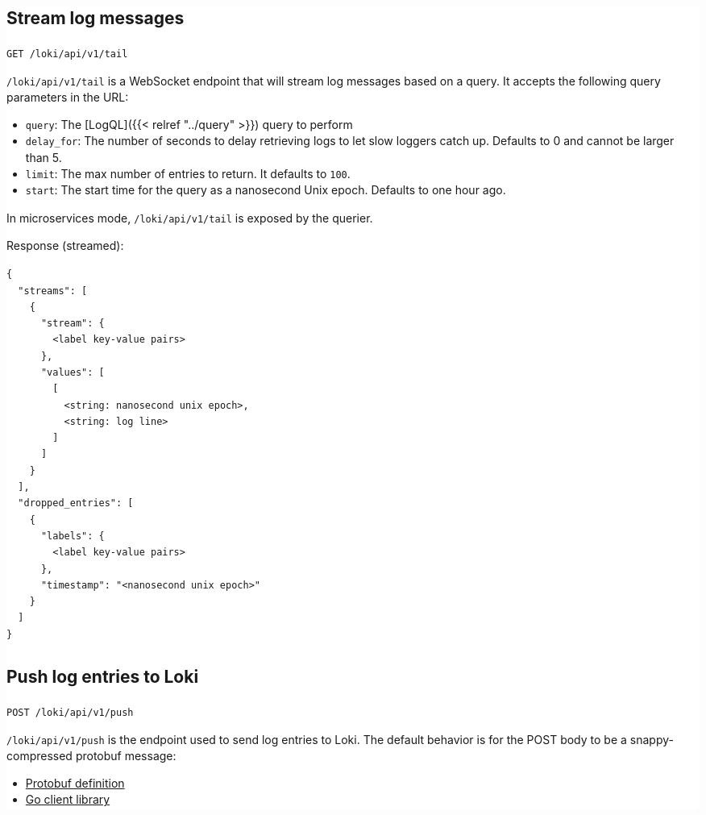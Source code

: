 ## Stream log messages

```
GET /loki/api/v1/tail
```

`/loki/api/v1/tail` is a WebSocket endpoint that will stream log messages based on
a query. It accepts the following query parameters in the URL:

- `query`: The [LogQL]({{< relref "../query" >}}) query to perform
- `delay_for`: The number of seconds to delay retrieving logs to let slow
  loggers catch up. Defaults to 0 and cannot be larger than 5.
- `limit`: The max number of entries to return. It defaults to `100`.
- `start`: The start time for the query as a nanosecond Unix epoch. Defaults to one hour ago.

In microservices mode, `/loki/api/v1/tail` is exposed by the querier.

Response (streamed):

```
{
  "streams": [
    {
      "stream": {
        <label key-value pairs>
      },
      "values": [
        [
          <string: nanosecond unix epoch>,
          <string: log line>
        ]
      ]
    }
  ],
  "dropped_entries": [
    {
      "labels": {
        <label key-value pairs>
      },
      "timestamp": "<nanosecond unix epoch>"
    }
  ]
}
```

## Push log entries to Loki

```
POST /loki/api/v1/push
```

`/loki/api/v1/push` is the endpoint used to send log entries to Loki. The default
behavior is for the POST body to be a snappy-compressed protobuf message:

- [Protobuf definition](https://github.com/grafana/loki/blob/main/pkg/logproto/logproto.proto)
- [Go client library](https://github.com/grafana/loki/blob/main/clients/pkg/promtail/client/client.go)
